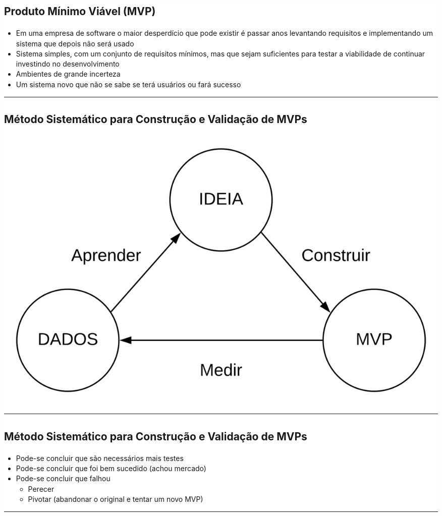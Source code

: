 ## Produto Mínimo Viável (MVP)


- Em uma empresa de software o maior desperdício que pode existir é passar anos levantando requisitos e implementando um sistema que depois não será usado
- Sistema simples, com um conjunto de requisitos mínimos, mas que sejam suficientes para testar a viabilidade de continuar investindo no desenvolvimento
- Ambientes de grande incerteza
- Um sistema novo que não se sabe se terá usuários ou fará sucesso

---

## Método Sistemático para Construção e Validação de MVPs

![center](imagens/lean.svg)

---

## Método Sistemático para Construção e Validação de MVPs

- Pode-se concluir que são necessários mais testes
- Pode-se concluir que foi bem sucedido (achou mercado)
- Pode-se concluir que falhou
  - Perecer
  - Pivotar (abandonar o original e tentar um novo MVP)

---